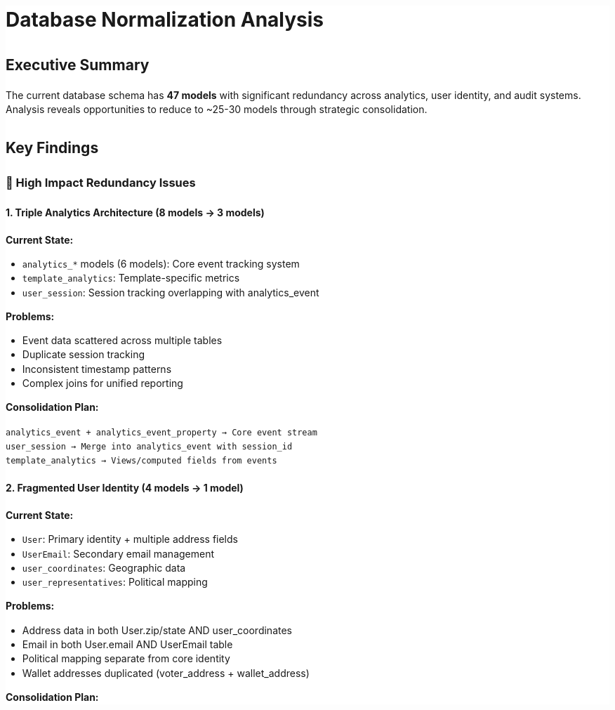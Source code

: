 # Database Normalization Analysis

## Executive Summary

The current database schema has **47 models** with significant redundancy across analytics, user identity, and audit systems. Analysis reveals opportunities to reduce to ~25-30 models through strategic consolidation.

## Key Findings

### 🔴 High Impact Redundancy Issues

#### 1. **Triple Analytics Architecture** (8 models → 3 models)

**Current State:**

- `analytics_*` models (6 models): Core event tracking system
- `template_analytics`: Template-specific metrics
- `user_session`: Session tracking overlapping with analytics_event

**Problems:**

- Event data scattered across multiple tables
- Duplicate session tracking
- Inconsistent timestamp patterns
- Complex joins for unified reporting

**Consolidation Plan:**

```
analytics_event + analytics_event_property → Core event stream
user_session → Merge into analytics_event with session_id
template_analytics → Views/computed fields from events
```

#### 2. **Fragmented User Identity** (4 models → 1 model)

**Current State:**

- `User`: Primary identity + multiple address fields
- `UserEmail`: Secondary email management
- `user_coordinates`: Geographic data
- `user_representatives`: Political mapping

**Problems:**

- Address data in both User.zip/state AND user_coordinates
- Email in both User.email AND UserEmail table
- Political mapping separate from core identity
- Wallet addresses duplicated (voter_address + wallet_address)

**Consolidation Plan:**
